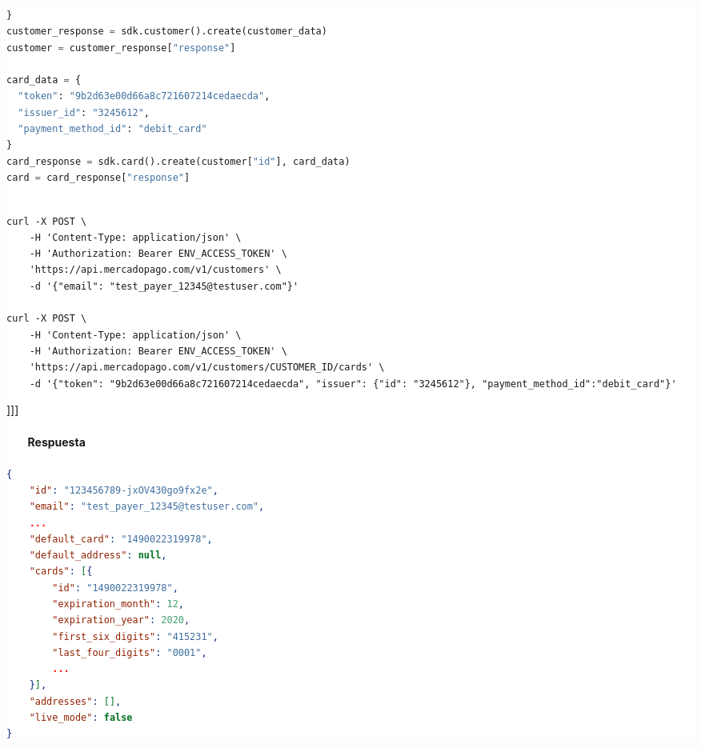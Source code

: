 ```python
}
customer_response = sdk.customer().create(customer_data)
customer = customer_response["response"]

card_data = {
  "token": "9b2d63e00d66a8c721607214cedaecda",
  "issuer_id": "3245612",
  "payment_method_id": "debit_card"
}
card_response = sdk.card().create(customer["id"], card_data)
card = card_response["response"]

```
```curl

curl -X POST \
    -H 'Content-Type: application/json' \
    -H 'Authorization: Bearer ENV_ACCESS_TOKEN' \
    'https://api.mercadopago.com/v1/customers' \
    -d '{"email": "test_payer_12345@testuser.com"}'

curl -X POST \
    -H 'Content-Type: application/json' \
    -H 'Authorization: Bearer ENV_ACCESS_TOKEN' \
    'https://api.mercadopago.com/v1/customers/CUSTOMER_ID/cards' \
    -d '{"token": "9b2d63e00d66a8c721607214cedaecda", "issuer": {"id": "3245612"}, "payment_method_id":"debit_card"}'

```
]]]

#### &nbsp;&nbsp;&nbsp;&nbsp;&nbsp;&nbsp;&nbsp;&nbsp;Respuesta

```json
{
    "id": "123456789-jxOV430go9fx2e",
    "email": "test_payer_12345@testuser.com",
    ...
    "default_card": "1490022319978",
    "default_address": null,
    "cards": [{
        "id": "1490022319978",
        "expiration_month": 12,
        "expiration_year": 2020,
        "first_six_digits": "415231",
        "last_four_digits": "0001",
        ...
    }],
    "addresses": [],
    "live_mode": false
}
```

